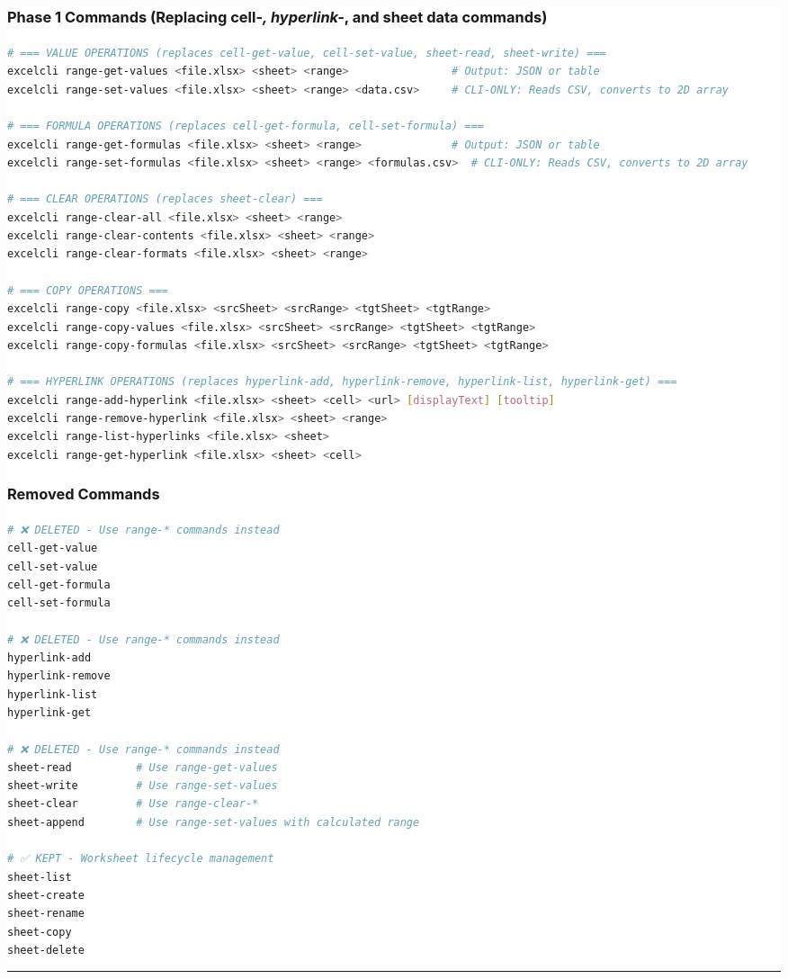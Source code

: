 ### Phase 1 Commands (Replacing cell-*, hyperlink-*, and sheet data commands)

```bash
# === VALUE OPERATIONS (replaces cell-get-value, cell-set-value, sheet-read, sheet-write) ===
excelcli range-get-values <file.xlsx> <sheet> <range>                # Output: JSON or table
excelcli range-set-values <file.xlsx> <sheet> <range> <data.csv>     # CLI-ONLY: Reads CSV, converts to 2D array

# === FORMULA OPERATIONS (replaces cell-get-formula, cell-set-formula) ===
excelcli range-get-formulas <file.xlsx> <sheet> <range>              # Output: JSON or table
excelcli range-set-formulas <file.xlsx> <sheet> <range> <formulas.csv>  # CLI-ONLY: Reads CSV, converts to 2D array

# === CLEAR OPERATIONS (replaces sheet-clear) ===
excelcli range-clear-all <file.xlsx> <sheet> <range>
excelcli range-clear-contents <file.xlsx> <sheet> <range>
excelcli range-clear-formats <file.xlsx> <sheet> <range>

# === COPY OPERATIONS ===
excelcli range-copy <file.xlsx> <srcSheet> <srcRange> <tgtSheet> <tgtRange>
excelcli range-copy-values <file.xlsx> <srcSheet> <srcRange> <tgtSheet> <tgtRange>
excelcli range-copy-formulas <file.xlsx> <srcSheet> <srcRange> <tgtSheet> <tgtRange>

# === HYPERLINK OPERATIONS (replaces hyperlink-add, hyperlink-remove, hyperlink-list, hyperlink-get) ===
excelcli range-add-hyperlink <file.xlsx> <sheet> <cell> <url> [displayText] [tooltip]
excelcli range-remove-hyperlink <file.xlsx> <sheet> <range>
excelcli range-list-hyperlinks <file.xlsx> <sheet>
excelcli range-get-hyperlink <file.xlsx> <sheet> <cell>
```

### Removed Commands

```bash
# ❌ DELETED - Use range-* commands instead
cell-get-value
cell-set-value
cell-get-formula
cell-set-formula

# ❌ DELETED - Use range-* commands instead
hyperlink-add
hyperlink-remove
hyperlink-list
hyperlink-get

# ❌ DELETED - Use range-* commands instead
sheet-read          # Use range-get-values
sheet-write         # Use range-set-values
sheet-clear         # Use range-clear-*
sheet-append        # Use range-set-values with calculated range

# ✅ KEPT - Worksheet lifecycle management
sheet-list
sheet-create
sheet-rename
sheet-copy
sheet-delete
```

---